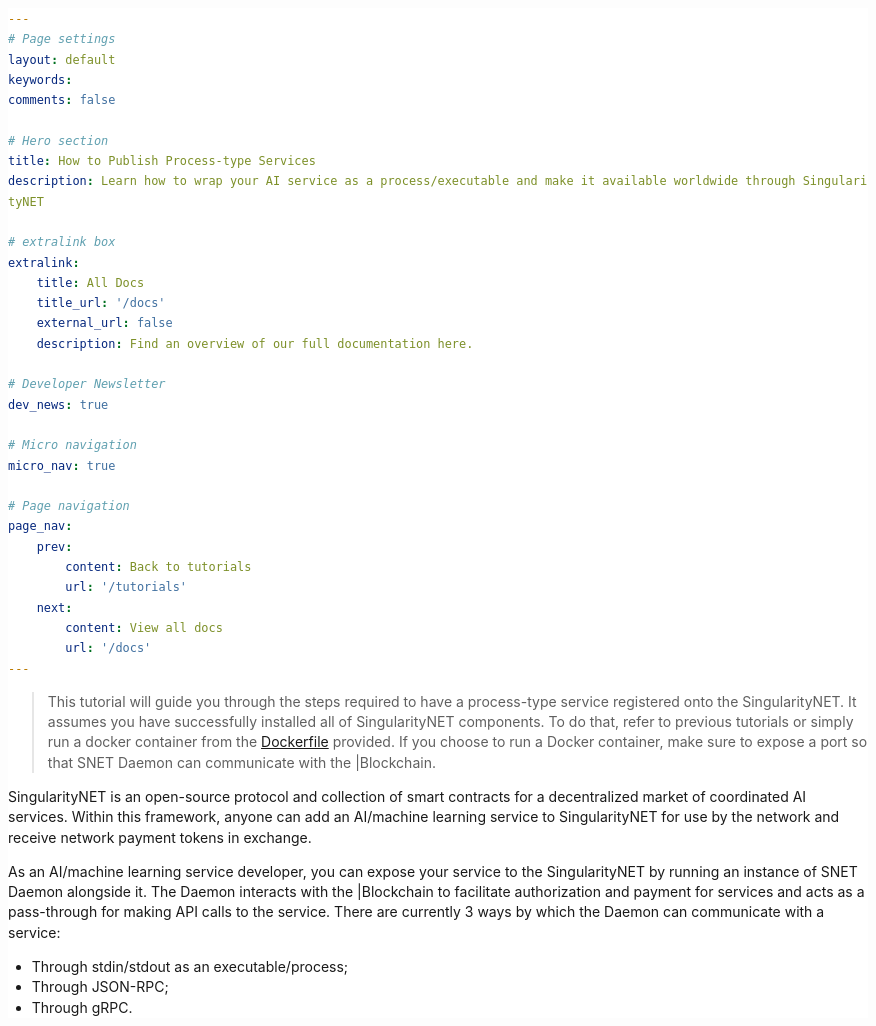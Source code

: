```yaml
---
# Page settings
layout: default
keywords:
comments: false

# Hero section
title: How to Publish Process-type Services
description: Learn how to wrap your AI service as a process/executable and make it available worldwide through SingularityNET

# extralink box
extralink:
    title: All Docs
    title_url: '/docs'
    external_url: false
    description: Find an overview of our full documentation here.

# Developer Newsletter
dev_news: true

# Micro navigation
micro_nav: true

# Page navigation
page_nav:
    prev:
        content: Back to tutorials
        url: '/tutorials'
    next:
        content: View all docs
        url: '/docs'
---
```


> This tutorial will guide you through the steps required to have a process-type service registered onto the SingularityNET. It assumes you have successfully installed all of SingularityNET components. To do that, refer to previous tutorials or simply run a docker container from the [Dockerfile](./Dockerfile) provided. If you choose to run a Docker container, make sure to expose a port so that SNET Daemon can communicate with the |Blockchain.

SingularityNET is an open-source protocol and collection of smart contracts for a decentralized market of coordinated AI services. Within this framework, anyone can add an AI/machine learning service to SingularityNET for use by the network and receive network payment tokens in exchange.

As an AI/machine learning service developer, you can expose your service to the SingularityNET by running an instance of SNET Daemon alongside it. The Daemon interacts with the |Blockchain to facilitate authorization and payment for services and acts as a pass-through for making API calls to the service.  There are currently 3 ways by which the Daemon can communicate with a service:

- Through stdin/stdout as an executable/process;
- Through JSON-RPC;
- Through gRPC.
